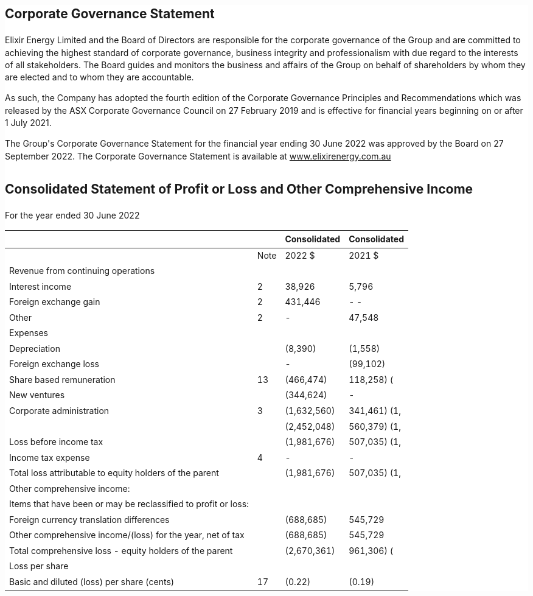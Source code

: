 



## Corporate Governance Statement

Elixir Energy Limited and the Board of Directors are responsible for the corporate governance of the Group and are committed to achieving the highest standard of corporate governance, business integrity and professionalism with due regard to the interests of all stakeholders.  The Board guides and monitors the business and affairs of the Group on behalf of shareholders by whom they are elected and to whom they are accountable.

As  such,  the  Company  has  adopted  the  fourth  edition  of  the Corporate  Governance  Principles  and Recommendations which was released by the ASX Corporate Governance Council on 27 February 2019 and is effective for financial years beginning on or after 1 July 2021.

The Group's Corporate Governance Statement for the financial year ending 30 June 2022 was approved by  the Board  on  27  September  2022.  The  Corporate  Governance  Statement  is  available  at www.elixirenergy.com.au



## Consolidated Statement of Profit or Loss and Other Comprehensive Income

For the year ended 30 June 2022

|                                                                |      | Consolidated   | Consolidated   |
|----------------------------------------------------------------|------|----------------|----------------|
|                                                                | Note | 2022  $        | 2021  $        |
| Revenue from continuing operations                             |      |                |                |
| Interest income                                                | 2    | 38,926         | 5,796          |
| Foreign exchange gain                                          | 2    | 431,446        | -  -           |
| Other                                                          | 2    | -              | 47,548         |
| Expenses                                                       |      |                |                |
| Depreciation                                                   |      | (8,390)        | (1,558)        |
| Foreign exchange loss                                          |      | -              | (99,102)       |
| Share based remuneration                                       | 13   | (466,474)      | 118,258)  (    |
| New ventures                                                   |      | (344,624)      | -              |
| Corporate administration                                       | 3    | (1,632,560)    | 341,461)  (1,  |
|                                                                |      | (2,452,048)    | 560,379)  (1,  |
| Loss before income tax                                         |      | (1,981,676)    | 507,035)  (1,  |
| Income tax expense                                             | 4    | -              | -              |
| Total loss attributable to equity holders of the parent        |      | (1,981,676)    | 507,035)  (1,  |
| Other comprehensive income:                                    |      |                |                |
| Items that have been or may be reclassified to profit or loss: |      |                |                |
| Foreign currency translation differences                       |      | (688,685)      | 545,729        |
| Other comprehensive income/(loss) for the year, net of tax     |      | (688,685)      | 545,729        |
| Total comprehensive loss - equity holders of the parent        |      | (2,670,361)    | 961,306)  (    |
| Loss per share                                                 |      |                |                |
| Basic and diluted (loss) per share (cents)                     | 17   | (0.22)         | (0.19)         |
